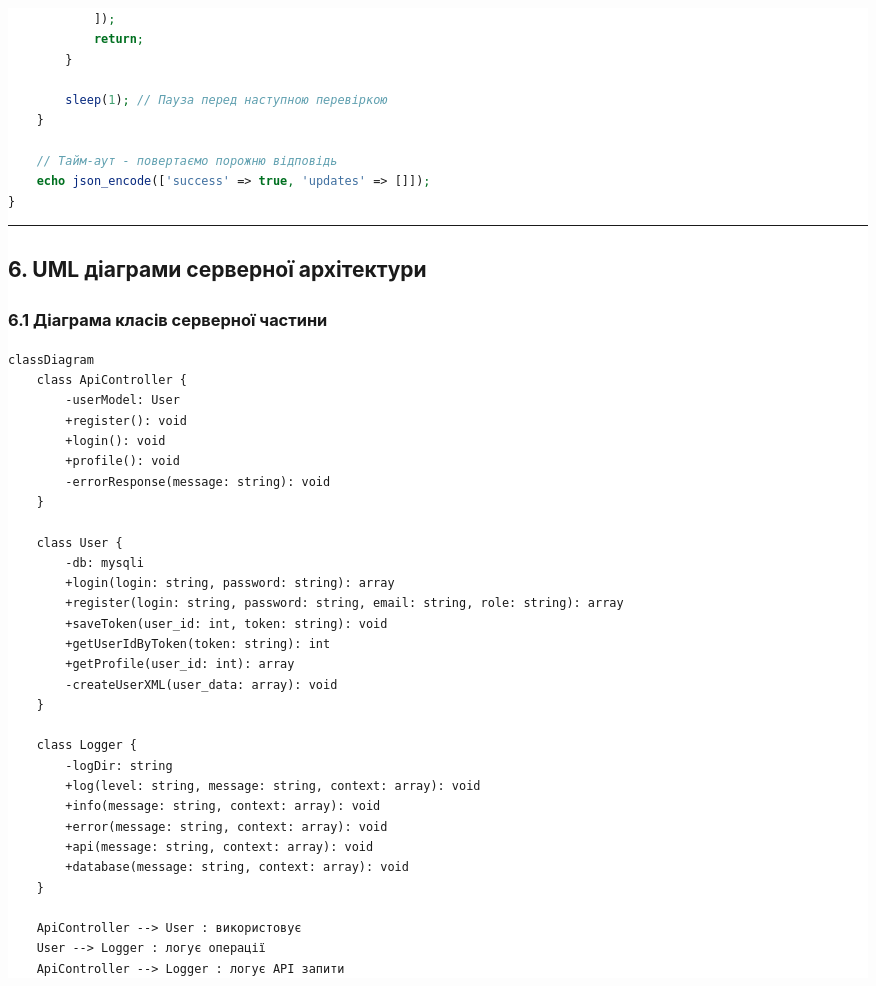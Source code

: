 ```php
            ]);
            return;
        }
        
        sleep(1); // Пауза перед наступною перевіркою
    }
    
    // Тайм-аут - повертаємо порожню відповідь
    echo json_encode(['success' => true, 'updates' => []]);
}
```

---

## 6. UML діаграми серверної архітектури

### 6.1 Діаграма класів серверної частини

```mermaid
classDiagram
    class ApiController {
        -userModel: User
        +register(): void
        +login(): void  
        +profile(): void
        -errorResponse(message: string): void
    }
    
    class User {
        -db: mysqli
        +login(login: string, password: string): array
        +register(login: string, password: string, email: string, role: string): array
        +saveToken(user_id: int, token: string): void
        +getUserIdByToken(token: string): int
        +getProfile(user_id: int): array
        -createUserXML(user_data: array): void
    }
    
    class Logger {
        -logDir: string
        +log(level: string, message: string, context: array): void
        +info(message: string, context: array): void
        +error(message: string, context: array): void  
        +api(message: string, context: array): void
        +database(message: string, context: array): void
    }
    
    ApiController --> User : використовує
    User --> Logger : логує операції
    ApiController --> Logger : логує API запити
```
